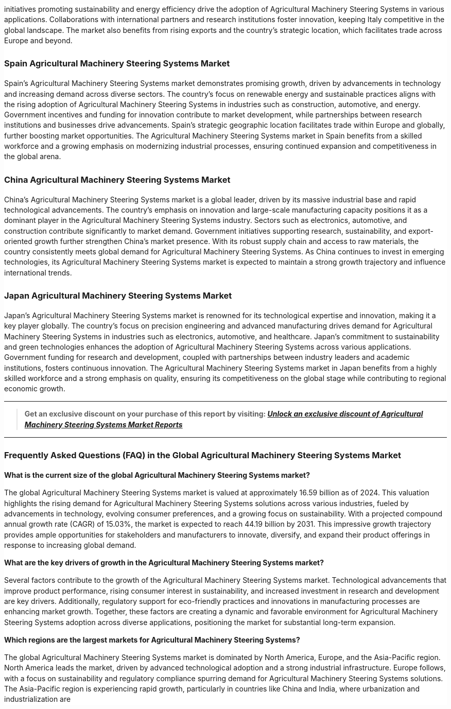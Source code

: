 initiatives promoting sustainability and energy efficiency drive the adoption of Agricultural Machinery Steering Systems in various applications. Collaborations with international partners and research institutions foster innovation, keeping Italy competitive in the global landscape. The market also benefits from rising exports and the country&rsquo;s strategic location, which facilitates trade across Europe and beyond.</p><h3>Spain Agricultural Machinery Steering Systems Market</h3><p>Spain&rsquo;s Agricultural Machinery Steering Systems market demonstrates promising growth, driven by advancements in technology and increasing demand across diverse sectors. The country&rsquo;s focus on renewable energy and sustainable practices aligns with the rising adoption of Agricultural Machinery Steering Systems in industries such as construction, automotive, and energy. Government incentives and funding for innovation contribute to market development, while partnerships between research institutions and businesses drive advancements. Spain&rsquo;s strategic geographic location facilitates trade within Europe and globally, further boosting market opportunities. The Agricultural Machinery Steering Systems market in Spain benefits from a skilled workforce and a growing emphasis on modernizing industrial processes, ensuring continued expansion and competitiveness in the global arena.</p><h3>China Agricultural Machinery Steering Systems Market</h3><p>China&rsquo;s Agricultural Machinery Steering Systems market is a global leader, driven by its massive industrial base and rapid technological advancements. The country&rsquo;s emphasis on innovation and large-scale manufacturing capacity positions it as a dominant player in the Agricultural Machinery Steering Systems industry. Sectors such as electronics, automotive, and construction contribute significantly to market demand. Government initiatives supporting research, sustainability, and export-oriented growth further strengthen China&rsquo;s market presence. With its robust supply chain and access to raw materials, the country consistently meets global demand for Agricultural Machinery Steering Systems. As China continues to invest in emerging technologies, its Agricultural Machinery Steering Systems market is expected to maintain a strong growth trajectory and influence international trends.</p><h3>Japan Agricultural Machinery Steering Systems Market</h3><p>Japan&rsquo;s Agricultural Machinery Steering Systems market is renowned for its technological expertise and innovation, making it a key player globally. The country&rsquo;s focus on precision engineering and advanced manufacturing drives demand for Agricultural Machinery Steering Systems in industries such as electronics, automotive, and healthcare. Japan&rsquo;s commitment to sustainability and green technologies enhances the adoption of Agricultural Machinery Steering Systems across various applications. Government funding for research and development, coupled with partnerships between industry leaders and academic institutions, fosters continuous innovation. The Agricultural Machinery Steering Systems market in Japan benefits from a highly skilled workforce and a strong emphasis on quality, ensuring its competitiveness on the global stage while contributing to regional economic growth.</p><hr /><blockquote><p><strong>Get an exclusive discount on your purchase of this report by visiting: <em><a href="://marketresearchpulse.com/ask-for-discount/99636?utm_source=Github&amp;utm_medium=0115">Unlock an exclusive discount of Agricultural Machinery Steering Systems Market Reports</a></em>&nbsp;</strong></p></blockquote><hr /><h3>Frequently Asked Questions (FAQ) in the Global Agricultural Machinery Steering Systems Market</h3><p><strong>What is the current size of the global Agricultural Machinery Steering Systems market?</strong></p><p>The global Agricultural Machinery Steering Systems market is valued at approximately 16.59 billion as of 2024. This valuation highlights the rising demand for Agricultural Machinery Steering Systems solutions across various industries, fueled by advancements in technology, evolving consumer preferences, and a growing focus on sustainability. With a projected compound annual growth rate (CAGR) of 15.03%, the market is expected to reach 44.19 billion by 2031. This impressive growth trajectory provides ample opportunities for stakeholders and manufacturers to innovate, diversify, and expand their product offerings in response to increasing global demand.</p><p><strong>What are the key drivers of growth in the Agricultural Machinery Steering Systems market?</strong></p><p>Several factors contribute to the growth of the Agricultural Machinery Steering Systems market. Technological advancements that improve product performance, rising consumer interest in sustainability, and increased investment in research and development are key drivers. Additionally, regulatory support for eco-friendly practices and innovations in manufacturing processes are enhancing market growth. Together, these factors are creating a dynamic and favorable environment for Agricultural Machinery Steering Systems adoption across diverse applications, positioning the market for substantial long-term expansion.</p><p><strong>Which regions are the largest markets for Agricultural Machinery Steering Systems?</strong></p><p>The global Agricultural Machinery Steering Systems market is dominated by North America, Europe, and the Asia-Pacific region. North America leads the market, driven by advanced technological adoption and a strong industrial infrastructure. Europe follows, with a focus on sustainability and regulatory compliance spurring demand for Agricultural Machinery Steering Systems solutions. The Asia-Pacific region is experiencing rapid growth, particularly in countries like China and India, where urbanization and industrialization are